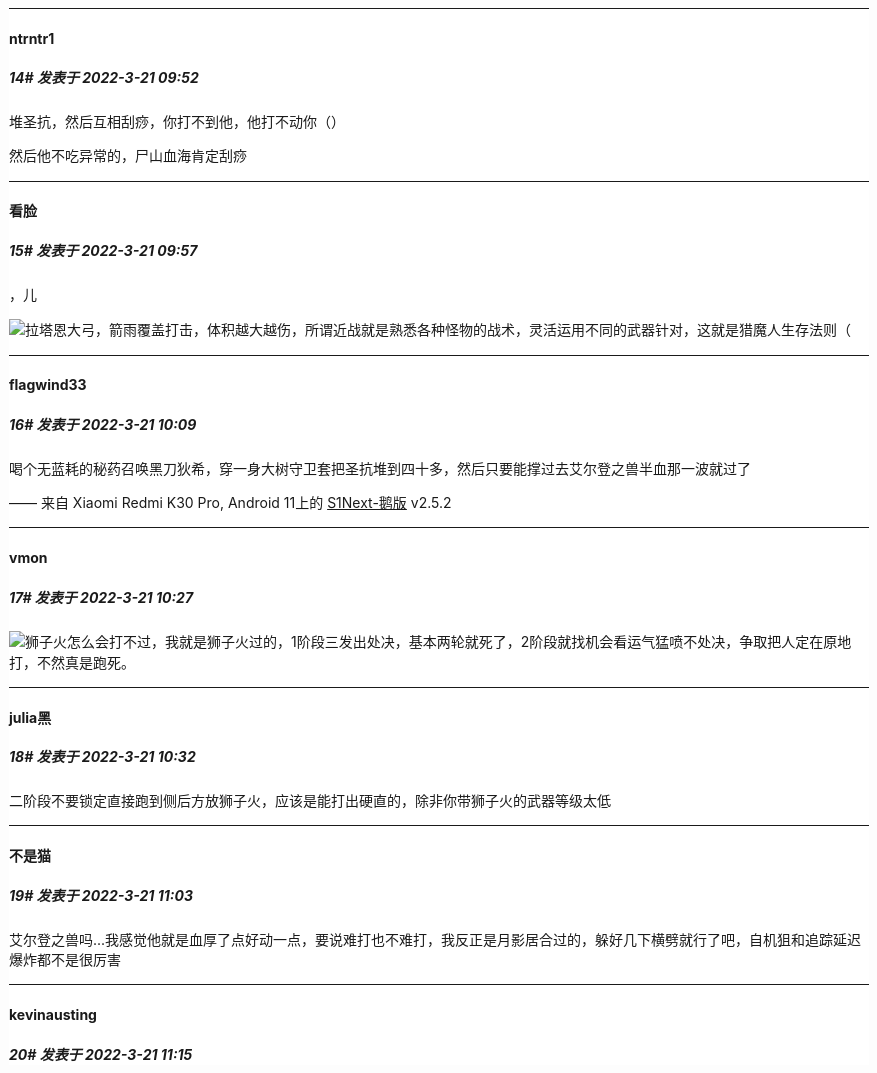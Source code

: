 *****

####  ntrntr1  
##### 14#       发表于 2022-3-21 09:52

堆圣抗，然后互相刮痧，你打不到他，他打不动你（） 

然后他不吃异常的，尸山血海肯定刮痧

*****

####  看脸  
##### 15#       发表于 2022-3-21 09:57

，儿

<img src="https://static.saraba1st.com/image/smiley/face2017/037.png" referrerpolicy="no-referrer">拉塔恩大弓，箭雨覆盖打击，体积越大越伤，所谓近战就是熟悉各种怪物的战术，灵活运用不同的武器针对，这就是猎魔人生存法则（

*****

####  flagwind33  
##### 16#       发表于 2022-3-21 10:09

喝个无蓝耗的秘药召唤黑刀狄希，穿一身大树守卫套把圣抗堆到四十多，然后只要能撑过去艾尔登之兽半血那一波就过了

—— 来自 Xiaomi Redmi K30 Pro, Android 11上的 [S1Next-鹅版](https://github.com/ykrank/S1-Next/releases) v2.5.2

*****

####  vmon  
##### 17#       发表于 2022-3-21 10:27

<img src="https://static.saraba1st.com/image/smiley/face2017/067.png" referrerpolicy="no-referrer">狮子火怎么会打不过，我就是狮子火过的，1阶段三发出处决，基本两轮就死了，2阶段就找机会看运气猛喷不处决，争取把人定在原地打，不然真是跑死。

*****

####  julia黑  
##### 18#       发表于 2022-3-21 10:32

二阶段不要锁定直接跑到侧后方放狮子火，应该是能打出硬直的，除非你带狮子火的武器等级太低

*****

####  不是猫  
##### 19#       发表于 2022-3-21 11:03

艾尔登之兽吗...我感觉他就是血厚了点好动一点，要说难打也不难打，我反正是月影居合过的，躲好几下横劈就行了吧，自机狙和追踪延迟爆炸都不是很厉害

*****

####  kevinausting  
##### 20#       发表于 2022-3-21 11:15
